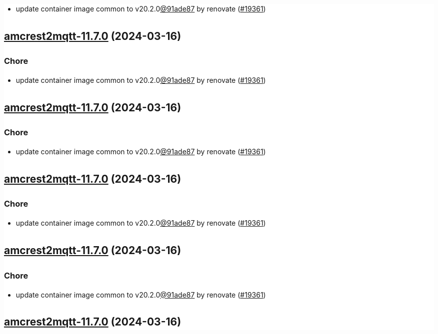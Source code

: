 

- update container image common to v20.2.0[@91ade87](https://github.com/91ade87) by renovate ([#19361](https://github.com/truecharts/charts/issues/19361))


## [amcrest2mqtt-11.7.0](https://github.com/truecharts/charts/compare/amcrest2mqtt-11.6.0...amcrest2mqtt-11.7.0) (2024-03-16)

### Chore



- update container image common to v20.2.0[@91ade87](https://github.com/91ade87) by renovate ([#19361](https://github.com/truecharts/charts/issues/19361))


## [amcrest2mqtt-11.7.0](https://github.com/truecharts/charts/compare/amcrest2mqtt-11.6.0...amcrest2mqtt-11.7.0) (2024-03-16)

### Chore



- update container image common to v20.2.0[@91ade87](https://github.com/91ade87) by renovate ([#19361](https://github.com/truecharts/charts/issues/19361))


## [amcrest2mqtt-11.7.0](https://github.com/truecharts/charts/compare/amcrest2mqtt-11.6.0...amcrest2mqtt-11.7.0) (2024-03-16)

### Chore



- update container image common to v20.2.0[@91ade87](https://github.com/91ade87) by renovate ([#19361](https://github.com/truecharts/charts/issues/19361))


## [amcrest2mqtt-11.7.0](https://github.com/truecharts/charts/compare/amcrest2mqtt-11.6.0...amcrest2mqtt-11.7.0) (2024-03-16)

### Chore



- update container image common to v20.2.0[@91ade87](https://github.com/91ade87) by renovate ([#19361](https://github.com/truecharts/charts/issues/19361))


## [amcrest2mqtt-11.7.0](https://github.com/truecharts/charts/compare/amcrest2mqtt-11.6.0...amcrest2mqtt-11.7.0) (2024-03-16)
